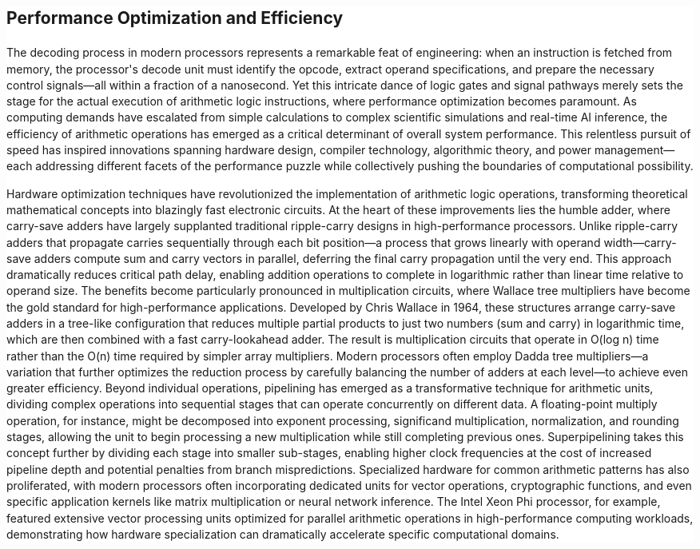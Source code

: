 ## Performance Optimization and Efficiency

The decoding process in modern processors represents a remarkable feat of engineering: when an instruction is fetched from memory, the processor's decode unit must identify the opcode, extract operand specifications, and prepare the necessary control signals—all within a fraction of a nanosecond. Yet this intricate dance of logic gates and signal pathways merely sets the stage for the actual execution of arithmetic logic instructions, where performance optimization becomes paramount. As computing demands have escalated from simple calculations to complex scientific simulations and real-time AI inference, the efficiency of arithmetic operations has emerged as a critical determinant of overall system performance. This relentless pursuit of speed has inspired innovations spanning hardware design, compiler technology, algorithmic theory, and power management—each addressing different facets of the performance puzzle while collectively pushing the boundaries of computational possibility.

Hardware optimization techniques have revolutionized the implementation of arithmetic logic operations, transforming theoretical mathematical concepts into blazingly fast electronic circuits. At the heart of these improvements lies the humble adder, where carry-save adders have largely supplanted traditional ripple-carry designs in high-performance processors. Unlike ripple-carry adders that propagate carries sequentially through each bit position—a process that grows linearly with operand width—carry-save adders compute sum and carry vectors in parallel, deferring the final carry propagation until the very end. This approach dramatically reduces critical path delay, enabling addition operations to complete in logarithmic rather than linear time relative to operand size. The benefits become particularly pronounced in multiplication circuits, where Wallace tree multipliers have become the gold standard for high-performance applications. Developed by Chris Wallace in 1964, these structures arrange carry-save adders in a tree-like configuration that reduces multiple partial products to just two numbers (sum and carry) in logarithmic time, which are then combined with a fast carry-lookahead adder. The result is multiplication circuits that operate in O(log n) time rather than the O(n) time required by simpler array multipliers. Modern processors often employ Dadda tree multipliers—a variation that further optimizes the reduction process by carefully balancing the number of adders at each level—to achieve even greater efficiency. Beyond individual operations, pipelining has emerged as a transformative technique for arithmetic units, dividing complex operations into sequential stages that can operate concurrently on different data. A floating-point multiply operation, for instance, might be decomposed into exponent processing, significand multiplication, normalization, and rounding stages, allowing the unit to begin processing a new multiplication while still completing previous ones. Superpipelining takes this concept further by dividing each stage into smaller sub-stages, enabling higher clock frequencies at the cost of increased pipeline depth and potential penalties from branch mispredictions. Specialized hardware for common arithmetic patterns has also proliferated, with modern processors often incorporating dedicated units for vector operations, cryptographic functions, and even specific application kernels like matrix multiplication or neural network inference. The Intel Xeon Phi processor, for example, featured extensive vector processing units optimized for parallel arithmetic operations in high-performance computing workloads, demonstrating how hardware specialization can dramatically accelerate specific computational domains.
